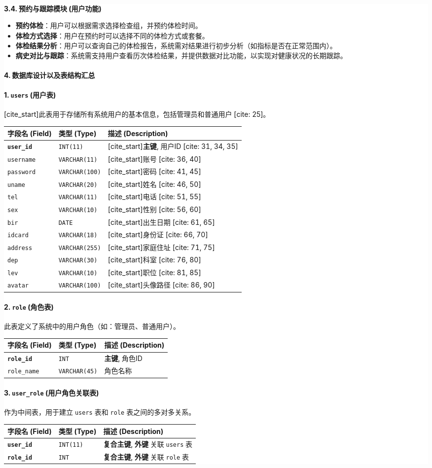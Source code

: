 **3.4. 预约与跟踪模块 (用户功能)**
* **预约体检**：用户可以根据需求选择检查组，并预约体检时间。
* **体检方式选择**：用户在预约时可以选择不同的体检方式或套餐。
* **体检结果分析**：用户可以查询自己的体检报告，系统需对结果进行初步分析（如指标是否在正常范围内）。
* **病史对比与跟踪**：系统需支持用户查看历次体检结果，并提供数据对比功能，以实现对健康状况的长期跟踪。

#### **4. 数据库设计以及表结构汇总**

#### 1. `users` (用户表)
[cite_start]此表用于存储所有系统用户的基本信息，包括管理员和普通用户 [cite: 25]。

| 字段名 (Field) | 类型 (Type) | 描述 (Description) |
| :--- | :--- | :--- |
| **`user_id`** | `INT(11)` | [cite_start]**主键**, 用户ID [cite: 31, 34, 35] |
| `username` | `VARCHAR(11)` | [cite_start]账号 [cite: 36, 40] |
| `password` | `VARCHAR(100)` | [cite_start]密码 [cite: 41, 45] |
| `uname` | `VARCHAR(20)` | [cite_start]姓名 [cite: 46, 50] |
| `tel` | `VARCHAR(11)` | [cite_start]电话 [cite: 51, 55] |
| `sex` | `VARCHAR(10)` | [cite_start]性别 [cite: 56, 60] |
| `bir` | `DATE` | [cite_start]出生日期 [cite: 61, 65] |
| `idcard` | `VARCHAR(18)` | [cite_start]身份证 [cite: 66, 70] |
| `address` | `VARCHAR(255)` | [cite_start]家庭住址 [cite: 71, 75] |
| `dep` | `VARCHAR(30)` | [cite_start]科室 [cite: 76, 80] |
| `lev` | `VARCHAR(10)` | [cite_start]职位 [cite: 81, 85] |
| `avatar` | `VARCHAR(100)` | [cite_start]头像路径 [cite: 86, 90] |

#### 2. `role` (角色表)
此表定义了系统中的用户角色（如：管理员、普通用户）。

| 字段名 (Field) | 类型 (Type) | 描述 (Description) |
| :--- | :--- | :--- |
| **`role_id`** | `INT` | **主键**, 角色ID |
| `role_name` | `VARCHAR(45)` | 角色名称 |

#### 3. `user_role` (用户角色关联表)
作为中间表，用于建立 `users` 表和 `role` 表之间的多对多关系。

| 字段名 (Field) | 类型 (Type) | 描述 (Description) |
| :--- | :--- | :--- |
| **`user_id`** | `INT(11)` | **复合主键**, **外键** 关联 `users` 表 |
| **`role_id`** | `INT` | **复合主键**, **外键** 关联 `role` 表 |
